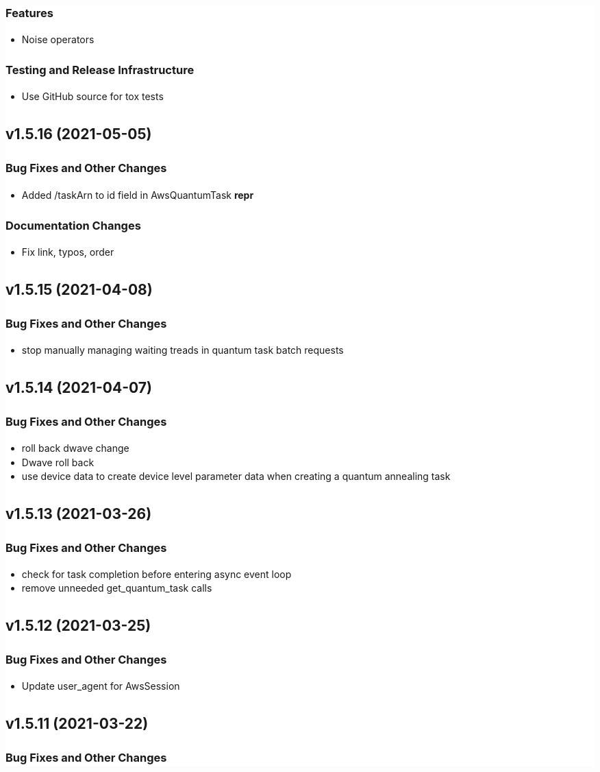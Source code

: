 ### Features

- Noise operators

### Testing and Release Infrastructure

- Use GitHub source for tox tests

## v1.5.16 (2021-05-05)

### Bug Fixes and Other Changes

- Added /taskArn to id field in AwsQuantumTask **repr**

### Documentation Changes

- Fix link, typos, order

## v1.5.15 (2021-04-08)

### Bug Fixes and Other Changes

- stop manually managing waiting treads in quantum task batch requests

## v1.5.14 (2021-04-07)

### Bug Fixes and Other Changes

- roll back dwave change
- Dwave roll back
- use device data to create device level parameter data when creating a quantum annealing task

## v1.5.13 (2021-03-26)

### Bug Fixes and Other Changes

- check for task completion before entering async event loop
- remove unneeded get_quantum_task calls

## v1.5.12 (2021-03-25)

### Bug Fixes and Other Changes

- Update user_agent for AwsSession

## v1.5.11 (2021-03-22)

### Bug Fixes and Other Changes
